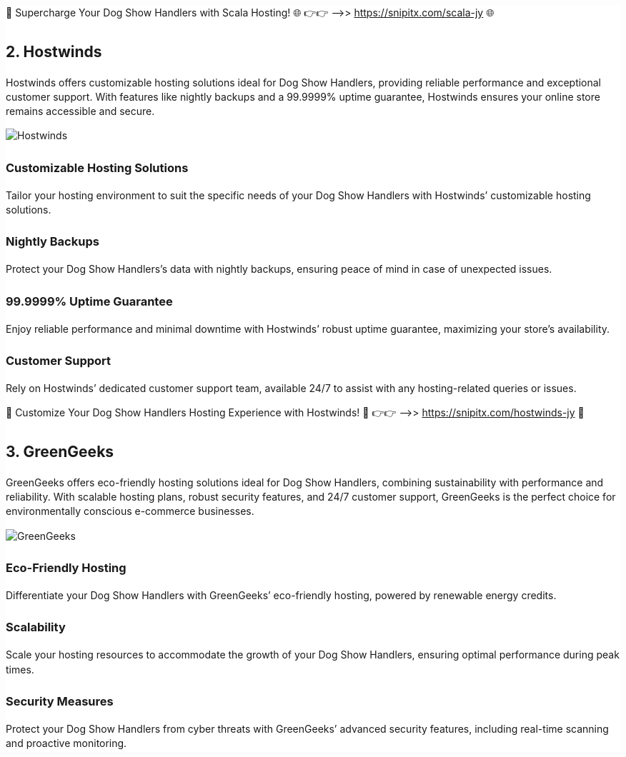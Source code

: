 🚀 Supercharge Your Dog Show Handlers with Scala Hosting! 🌐
👉👉 -->> https://snipitx.com/scala-jy 🌐

## 2. Hostwinds

Hostwinds offers customizable hosting solutions ideal for Dog Show Handlers, providing reliable performance and exceptional customer support. With features like nightly backups and a 99.9999% uptime guarantee, Hostwinds ensures your online store remains accessible and secure.

![Hostwinds](https://i.imgur.com/53aSNXx.jpeg "Hostwinds Hosting")

### Customizable Hosting Solutions
Tailor your hosting environment to suit the specific needs of your Dog Show Handlers with Hostwinds’ customizable hosting solutions.

### Nightly Backups
Protect your Dog Show Handlers’s data with nightly backups, ensuring peace of mind in case of unexpected issues.

### 99.9999% Uptime Guarantee
Enjoy reliable performance and minimal downtime with Hostwinds’ robust uptime guarantee, maximizing your store’s availability.

### Customer Support
Rely on Hostwinds’ dedicated customer support team, available 24/7 to assist with any hosting-related queries or issues.

🌟 Customize Your Dog Show Handlers Hosting Experience with Hostwinds! 🚀
👉👉 -->> https://snipitx.com/hostwinds-jy 🚀


## 3. GreenGeeks

GreenGeeks offers eco-friendly hosting solutions ideal for Dog Show Handlers, combining sustainability with performance and reliability. With scalable hosting plans, robust security features, and 24/7 customer support, GreenGeeks is the perfect choice for environmentally conscious e-commerce businesses.

![GreenGeeks](https://i.imgur.com/eEwuntu.jpg "GreenGeeks Hosting")

### Eco-Friendly Hosting
Differentiate your Dog Show Handlers with GreenGeeks’ eco-friendly hosting, powered by renewable energy credits.

### Scalability
Scale your hosting resources to accommodate the growth of your Dog Show Handlers, ensuring optimal performance during peak times.

### Security Measures
Protect your Dog Show Handlers from cyber threats with GreenGeeks’ advanced security features, including real-time scanning and proactive monitoring.
